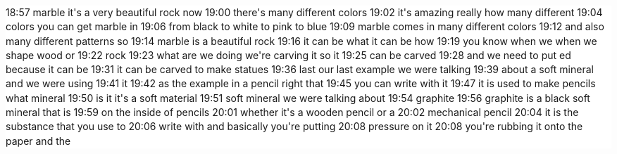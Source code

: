 18:57
marble it's a very beautiful rock now
19:00
there's many different colors
19:02
it's amazing really how many different
19:04
colors you can get marble in
19:06
from black to white to pink to blue
19:09
marble comes in many different colors
19:12
and also many different patterns so
19:14
marble is a beautiful rock
19:16
it can be what it can be how
19:19
you know when we when we shape wood or
19:22
rock
19:23
what are we doing we're carving it so it
19:25
can be carved
19:28
and we need to put ed because it can be
19:31
it can be carved to make statues
19:36
last our last example we were talking
19:39
about a soft mineral and we were using
19:41
it
19:42
as the example in a pencil right that
19:45
you can write with it
19:47
it is used to make pencils what mineral
19:50
is it it's a soft material
19:51
soft mineral we were talking about
19:54
graphite
19:56
graphite is a black soft mineral that is
19:59
on the inside of pencils
20:01
whether it's a wooden pencil or a
20:02
mechanical pencil
20:04
it is the substance that you use to
20:06
write with and basically you're putting
20:08
pressure on it
20:08
you're rubbing it onto the paper and the